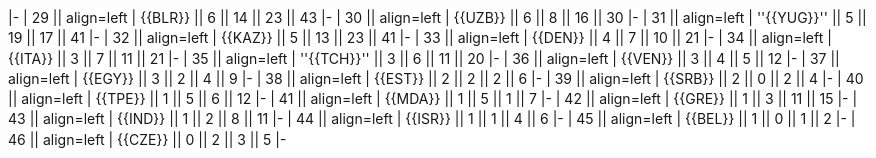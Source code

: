 |-
| 29 || align=left | {{BLR}} || 6 || 14 || 23 || 43
|-
| 30 || align=left | {{UZB}} || 6 || 8 || 16 || 30
|-
| 31 || align=left | ''{{YUG}}'' || 5 || 19 || 17 || 41
|-
| 32 || align=left | {{KAZ}} || 5 || 13 || 23 || 41
|-
| 33 || align=left | {{DEN}} || 4 || 7 || 10 || 21
|-
| 34 || align=left | {{ITA}} || 3 || 7 || 11 || 21
|-
| 35 || align=left | ''{{TCH}}'' || 3 || 6 || 11 || 20
|-
| 36 || align=left | {{VEN}} || 3 || 4 || 5 || 12
|-
| 37 || align=left | {{EGY}} || 3 || 2 || 4 || 9
|-
| 38 || align=left | {{EST}} || 2 || 2 || 2 || 6
|-
| 39 || align=left | {{SRB}} || 2 || 0 || 2 || 4
|-
| 40 || align=left | {{TPE}} || 1 || 5 || 6 || 12
|-
| 41 || align=left | {{MDA}} || 1 || 5 || 1 || 7
|-
| 42 || align=left | {{GRE}} || 1 || 3 || 11 || 15
|-
| 43 || align=left | {{IND}} || 1 || 2 || 8 || 11
|-
| 44 || align=left | {{ISR}} || 1 || 1 || 4 || 6
|-
| 45 || align=left | {{BEL}} || 1 || 0 || 1 || 2
|-
| 46 || align=left | {{CZE}} || 0 || 2 || 3 || 5
|-